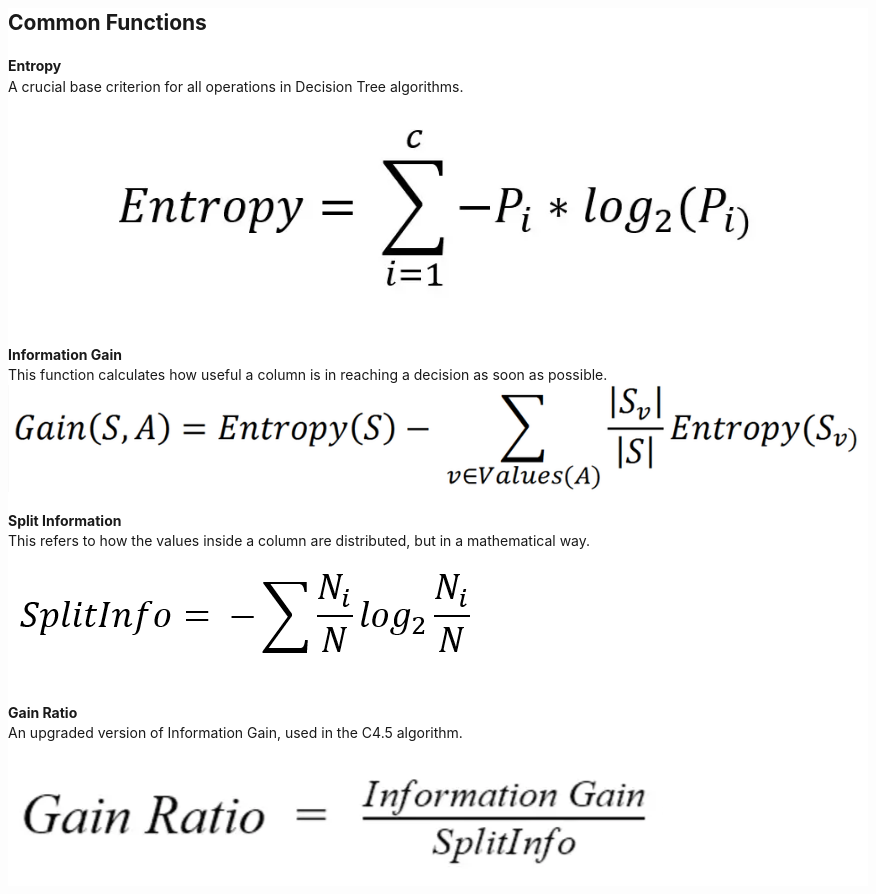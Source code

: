 
## Common Functions

**Entropy**  
A crucial base criterion for all operations in Decision Tree algorithms.  
![Entropy Formula](./images/entropy.png)

**Information Gain**  
This function calculates how useful a column is in reaching a decision as soon as possible.
![Information Gain Formula](./images/ig.png)


**Split Information**  
This refers to how the values inside a column are distributed, but in a mathematical way.
![Split Information Formula](./images/split_info.png)

**Gain Ratio**  
An upgraded version of Information Gain, used in the C4.5 algorithm.
![Gain Ratio Formula](./images/gain_ratio_formula.png)
